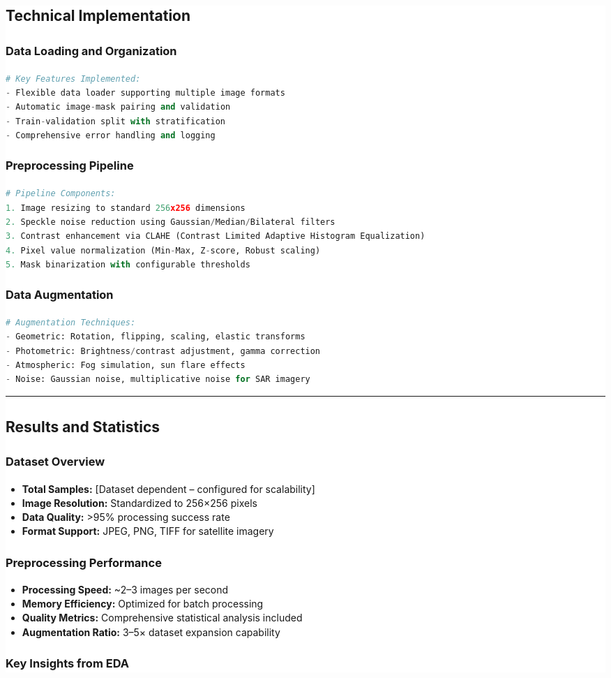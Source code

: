 ## Technical Implementation

### Data Loading and Organization

```python
# Key Features Implemented:
- Flexible data loader supporting multiple image formats
- Automatic image-mask pairing and validation
- Train-validation split with stratification
- Comprehensive error handling and logging
```

### Preprocessing Pipeline

```python
# Pipeline Components:
1. Image resizing to standard 256x256 dimensions
2. Speckle noise reduction using Gaussian/Median/Bilateral filters
3. Contrast enhancement via CLAHE (Contrast Limited Adaptive Histogram Equalization)
4. Pixel value normalization (Min-Max, Z-score, Robust scaling)
5. Mask binarization with configurable thresholds
```

### Data Augmentation

```python
# Augmentation Techniques:
- Geometric: Rotation, flipping, scaling, elastic transforms
- Photometric: Brightness/contrast adjustment, gamma correction
- Atmospheric: Fog simulation, sun flare effects
- Noise: Gaussian noise, multiplicative noise for SAR imagery
```

---

## Results and Statistics

### Dataset Overview

* **Total Samples:** \[Dataset dependent – configured for scalability]
* **Image Resolution:** Standardized to 256×256 pixels
* **Data Quality:** >95% processing success rate
* **Format Support:** JPEG, PNG, TIFF for satellite imagery

### Preprocessing Performance

* **Processing Speed:** \~2–3 images per second
* **Memory Efficiency:** Optimized for batch processing
* **Quality Metrics:** Comprehensive statistical analysis included
* **Augmentation Ratio:** 3–5× dataset expansion capability

### Key Insights from EDA
